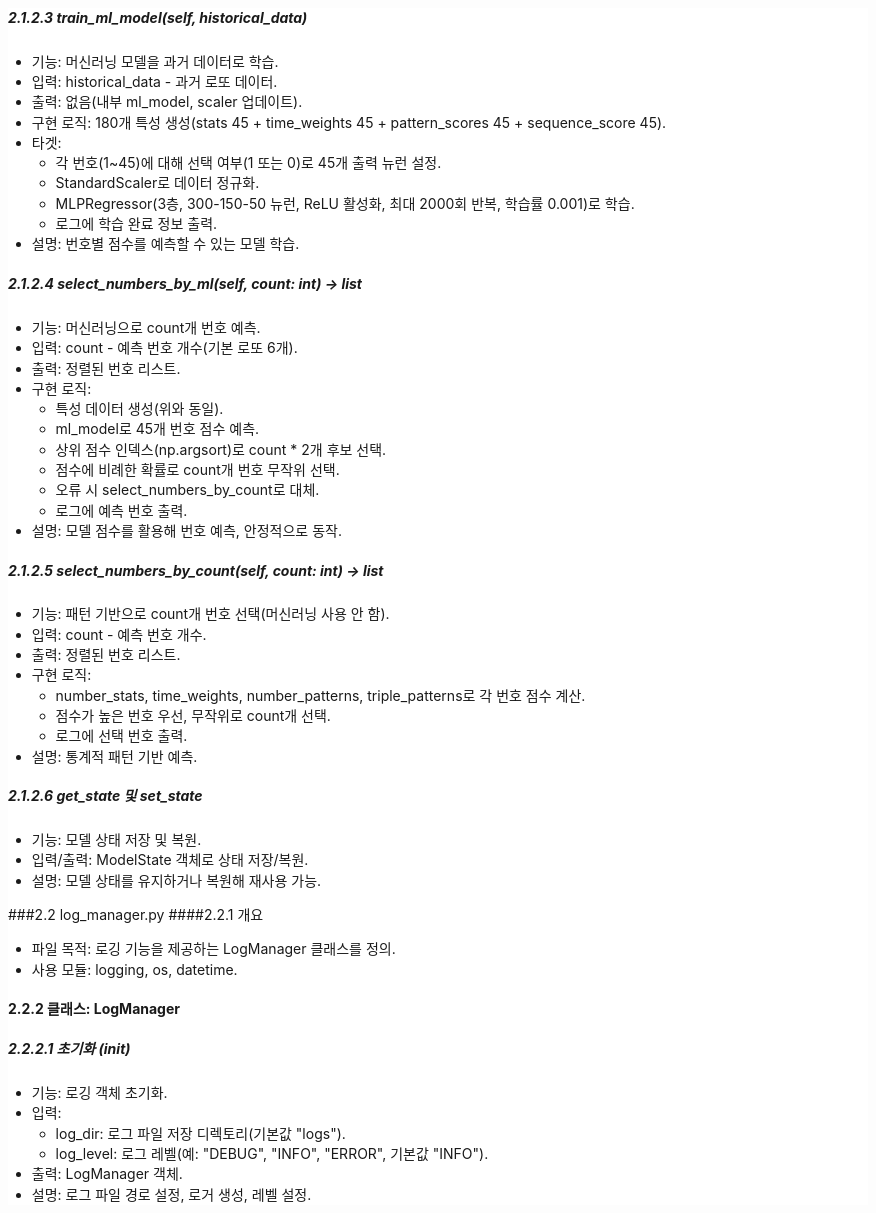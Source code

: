 ##### 2.1.2.3 train_ml_model(self, historical_data)
- 기능: 머신러닝 모델을 과거 데이터로 학습.
- 입력: historical_data - 과거 로또 데이터.
- 출력: 없음(내부 ml_model, scaler 업데이트).
- 구현 로직:
180개 특성 생성(stats 45 + time_weights 45 + pattern_scores 45 + sequence_score 45).
- 타겟: 
  - 각 번호(1~45)에 대해 선택 여부(1 또는 0)로 45개 출력 뉴런 설정.
  - StandardScaler로 데이터 정규화.
  - MLPRegressor(3층, 300-150-50 뉴런, ReLU 활성화, 최대 2000회 반복, 학습률 0.001)로 학습.
  - 로그에 학습 완료 정보 출력.
- 설명: 번호별 점수를 예측할 수 있는 모델 학습.

##### 2.1.2.4 select_numbers_by_ml(self, count: int) -> list
- 기능: 머신러닝으로 count개 번호 예측.
- 입력: count - 예측 번호 개수(기본 로또 6개).
- 출력: 정렬된 번호 리스트.
- 구현 로직:
  - 특성 데이터 생성(위와 동일).
  - ml_model로 45개 번호 점수 예측.
  - 상위 점수 인덱스(np.argsort)로 count * 2개 후보 선택.
  - 점수에 비례한 확률로 count개 번호 무작위 선택.
  - 오류 시 select_numbers_by_count로 대체.
  - 로그에 예측 번호 출력.
- 설명: 모델 점수를 활용해 번호 예측, 안정적으로 동작.

##### 2.1.2.5 select_numbers_by_count(self, count: int) -> list
- 기능: 패턴 기반으로 count개 번호 선택(머신러닝 사용 안 함).
- 입력: count - 예측 번호 개수.
- 출력: 정렬된 번호 리스트.
- 구현 로직:
  - number_stats, time_weights, number_patterns, triple_patterns로 각 번호 점수 계산.
  - 점수가 높은 번호 우선, 무작위로 count개 선택.
  - 로그에 선택 번호 출력.
- 설명: 통계적 패턴 기반 예측.

##### 2.1.2.6 get_state 및 set_state
- 기능: 모델 상태 저장 및 복원.
- 입력/출력: ModelState 객체로 상태 저장/복원.
- 설명: 모델 상태를 유지하거나 복원해 재사용 가능.

###2.2 log_manager.py
####2.2.1 개요
- 파일 목적: 로깅 기능을 제공하는 LogManager 클래스를 정의.
- 사용 모듈: logging, os, datetime.

#### 2.2.2 클래스: LogManager
##### 2.2.2.1 초기화 (__init__)
- 기능: 로깅 객체 초기화.
- 입력:
  - log_dir: 로그 파일 저장 디렉토리(기본값 "logs").
  - log_level: 로그 레벨(예: "DEBUG", "INFO", "ERROR", 기본값 "INFO").
- 출력: LogManager 객체.
- 설명: 로그 파일 경로 설정, 로거 생성, 레벨 설정.
